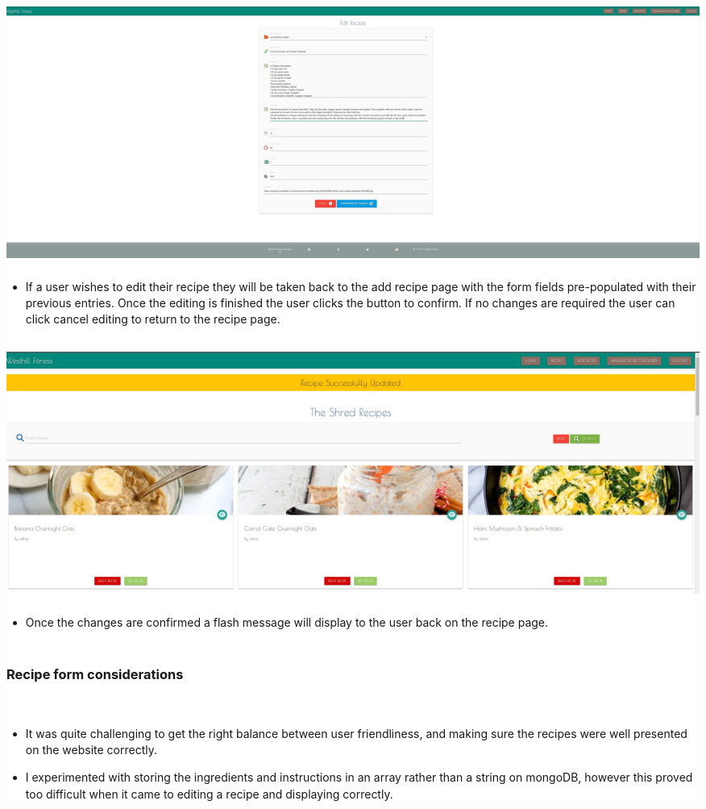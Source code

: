 <h2 align="center"><img src="./static/images/westhill-edit.jpg"></h2>

- If a user wishes to edit their recipe they will be taken back to the add recipe page with the form fields pre-populated with their previous entries. Once the editing is finished the user clicks the button to confirm. If no changes are required the user can click cancel editing to return to the recipe page.

<h2 align="center"><img src="./static/images/westhill-editflash.jpg"></h2>

- Once the changes are confirmed a flash message will display to the user back on the recipe page.
<br><br>
### Recipe form considerations
<br>

- It was quite challenging to get the right balance between user friendliness, and making sure the recipes were well presented on the website correctly.

- I experimented with storing the ingredients and instructions in an array rather than a string on mongoDB, however this proved too difficult when it came to editing a recipe and displaying correctly.
